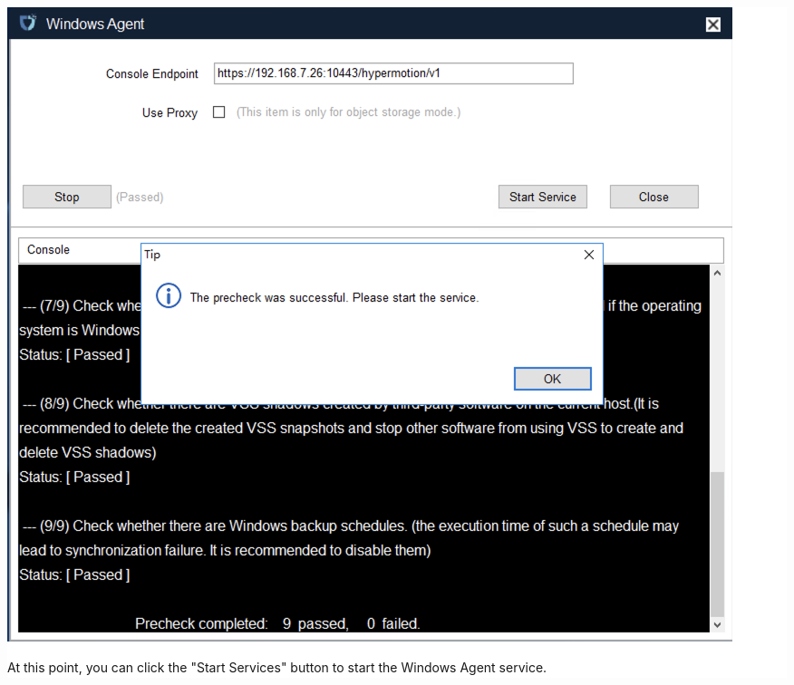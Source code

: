 ![](./images/productionsiteconfiguration-sourceagent-13.png)

At this point, you can click the "Start Services" button to start the Windows Agent service.
